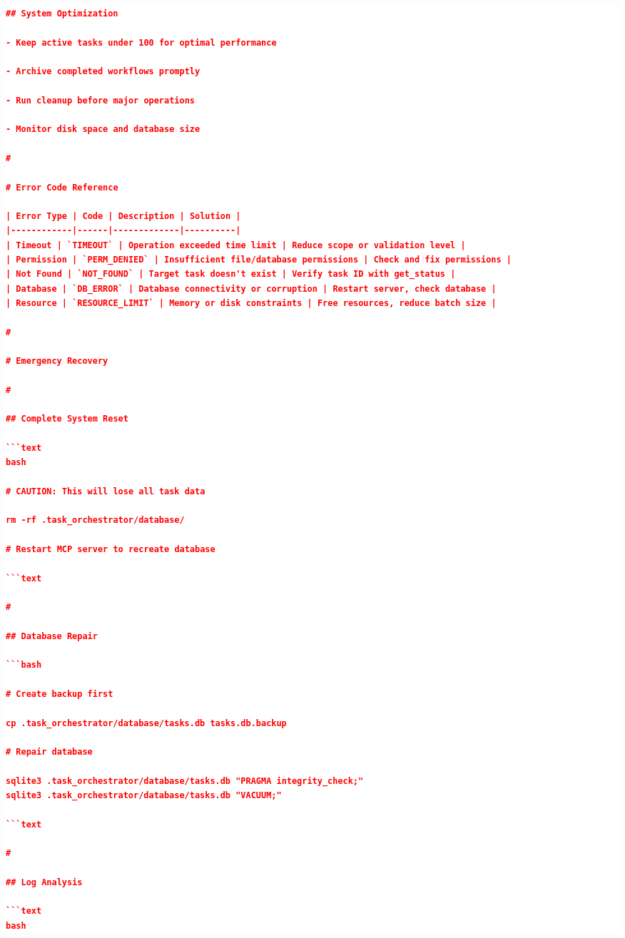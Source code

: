 ```json
## System Optimization

- Keep active tasks under 100 for optimal performance

- Archive completed workflows promptly

- Run cleanup before major operations

- Monitor disk space and database size

#

# Error Code Reference

| Error Type | Code | Description | Solution |
|------------|------|-------------|----------|
| Timeout | `TIMEOUT` | Operation exceeded time limit | Reduce scope or validation level |
| Permission | `PERM_DENIED` | Insufficient file/database permissions | Check and fix permissions |
| Not Found | `NOT_FOUND` | Target task doesn't exist | Verify task ID with get_status |
| Database | `DB_ERROR` | Database connectivity or corruption | Restart server, check database |
| Resource | `RESOURCE_LIMIT` | Memory or disk constraints | Free resources, reduce batch size |

#

# Emergency Recovery

#

## Complete System Reset

```text
bash

# CAUTION: This will lose all task data

rm -rf .task_orchestrator/database/

# Restart MCP server to recreate database

```text

#

## Database Repair

```bash

# Create backup first

cp .task_orchestrator/database/tasks.db tasks.db.backup

# Repair database

sqlite3 .task_orchestrator/database/tasks.db "PRAGMA integrity_check;"
sqlite3 .task_orchestrator/database/tasks.db "VACUUM;"

```text

#

## Log Analysis

```text
bash
```